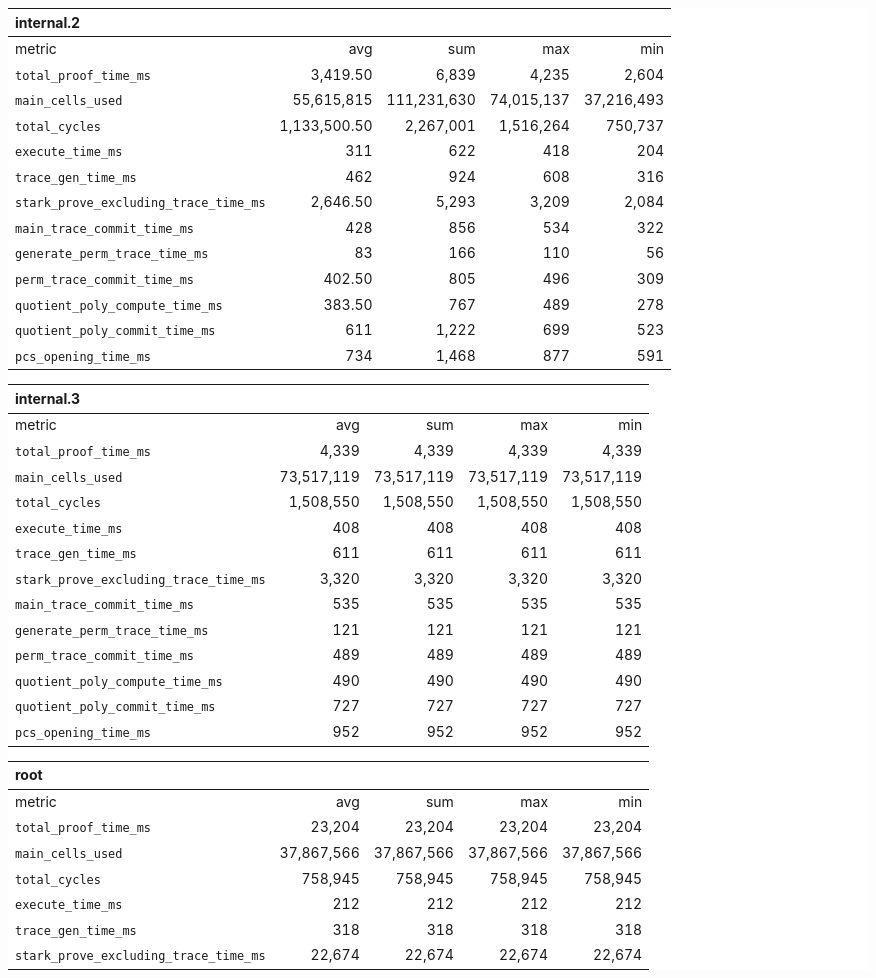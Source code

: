 | internal.2 |||||
|:---|---:|---:|---:|---:|
|metric|avg|sum|max|min|
| `total_proof_time_ms ` |  3,419.50 |  6,839 |  4,235 |  2,604 |
| `main_cells_used     ` |  55,615,815 |  111,231,630 |  74,015,137 |  37,216,493 |
| `total_cycles        ` |  1,133,500.50 |  2,267,001 |  1,516,264 |  750,737 |
| `execute_time_ms     ` |  311 |  622 |  418 |  204 |
| `trace_gen_time_ms   ` |  462 |  924 |  608 |  316 |
| `stark_prove_excluding_trace_time_ms` |  2,646.50 |  5,293 |  3,209 |  2,084 |
| `main_trace_commit_time_ms` |  428 |  856 |  534 |  322 |
| `generate_perm_trace_time_ms` |  83 |  166 |  110 |  56 |
| `perm_trace_commit_time_ms` |  402.50 |  805 |  496 |  309 |
| `quotient_poly_compute_time_ms` |  383.50 |  767 |  489 |  278 |
| `quotient_poly_commit_time_ms` |  611 |  1,222 |  699 |  523 |
| `pcs_opening_time_ms ` |  734 |  1,468 |  877 |  591 |

| internal.3 |||||
|:---|---:|---:|---:|---:|
|metric|avg|sum|max|min|
| `total_proof_time_ms ` |  4,339 |  4,339 |  4,339 |  4,339 |
| `main_cells_used     ` |  73,517,119 |  73,517,119 |  73,517,119 |  73,517,119 |
| `total_cycles        ` |  1,508,550 |  1,508,550 |  1,508,550 |  1,508,550 |
| `execute_time_ms     ` |  408 |  408 |  408 |  408 |
| `trace_gen_time_ms   ` |  611 |  611 |  611 |  611 |
| `stark_prove_excluding_trace_time_ms` |  3,320 |  3,320 |  3,320 |  3,320 |
| `main_trace_commit_time_ms` |  535 |  535 |  535 |  535 |
| `generate_perm_trace_time_ms` |  121 |  121 |  121 |  121 |
| `perm_trace_commit_time_ms` |  489 |  489 |  489 |  489 |
| `quotient_poly_compute_time_ms` |  490 |  490 |  490 |  490 |
| `quotient_poly_commit_time_ms` |  727 |  727 |  727 |  727 |
| `pcs_opening_time_ms ` |  952 |  952 |  952 |  952 |

| root |||||
|:---|---:|---:|---:|---:|
|metric|avg|sum|max|min|
| `total_proof_time_ms ` |  23,204 |  23,204 |  23,204 |  23,204 |
| `main_cells_used     ` |  37,867,566 |  37,867,566 |  37,867,566 |  37,867,566 |
| `total_cycles        ` |  758,945 |  758,945 |  758,945 |  758,945 |
| `execute_time_ms     ` |  212 |  212 |  212 |  212 |
| `trace_gen_time_ms   ` |  318 |  318 |  318 |  318 |
| `stark_prove_excluding_trace_time_ms` |  22,674 |  22,674 |  22,674 |  22,674 |